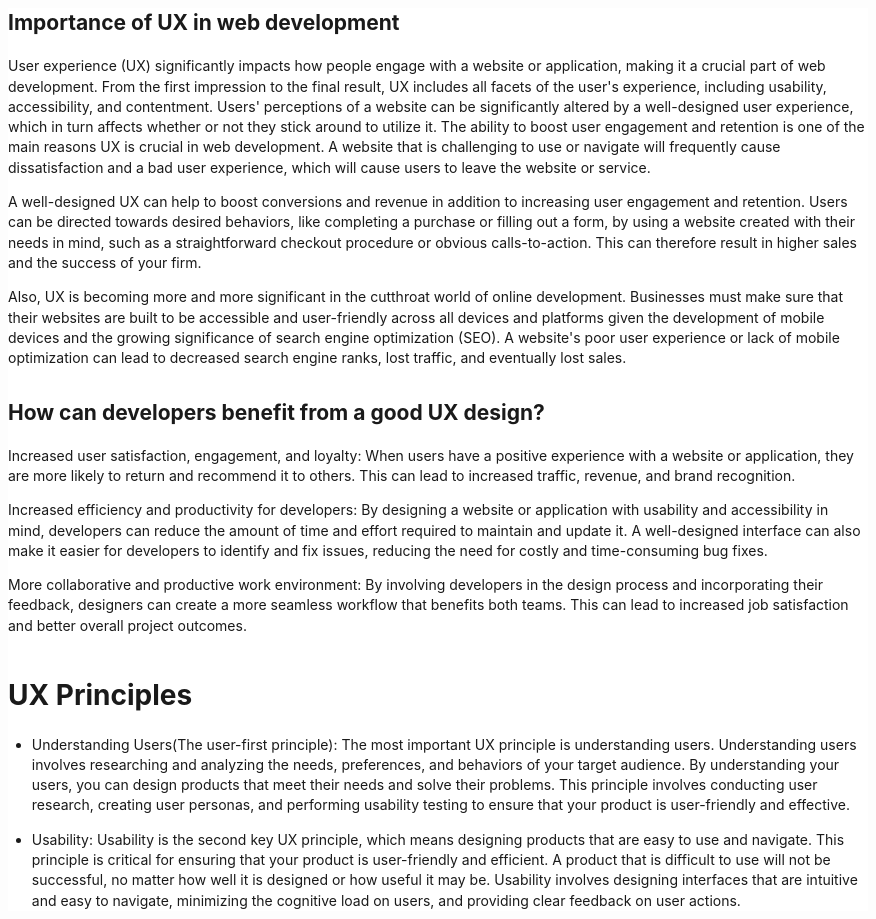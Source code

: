 ## Importance of UX in web development
User experience (UX) significantly impacts how people engage with a website or application, making it a crucial part of web development. From the first impression to the final result, UX includes all facets of the user's experience, including usability, accessibility, and contentment. Users' perceptions of a website can be significantly altered by a well-designed user experience, which in turn affects whether or not they stick around to utilize it. The ability to boost user engagement and retention is one of the main reasons UX is crucial in web development. A website that is challenging to use or navigate will frequently cause dissatisfaction and a bad user experience, which will cause users to leave the website or service. 

A well-designed UX can help to boost conversions and revenue in addition to increasing user engagement and retention. Users can be directed towards desired behaviors, like completing a purchase or filling out a form, by using a website created with their needs in mind, such as a straightforward checkout procedure or obvious calls-to-action. This can therefore result in higher sales and the success of your firm.

Also, UX is becoming more and more significant in the cutthroat world of online development. Businesses must make sure that their websites are built to be accessible and user-friendly across all devices and platforms given the development of mobile devices and the growing significance of search engine optimization (SEO). A website's poor user experience or lack of mobile optimization can lead to decreased search engine ranks, lost traffic, and eventually lost sales.

## How can developers benefit from a good UX design?
Increased user satisfaction, engagement, and loyalty: When users have a positive experience with a website or application, they are more likely to return and recommend it to others. This can lead to increased traffic, revenue, and brand recognition.

Increased efficiency and productivity for developers: By designing a website or application with usability and accessibility in mind, developers can reduce the amount of time and effort required to maintain and update it. A well-designed interface can also make it easier for developers to identify and fix issues, reducing the need for costly and time-consuming bug fixes.

More collaborative and productive work environment: By involving developers in the design process and incorporating their feedback, designers can create a more seamless workflow that benefits both teams. This can lead to increased job satisfaction and better overall project outcomes.

# UX Principles
- Understanding Users(The user-first principle):
The most important UX principle is understanding users. Understanding users involves researching and analyzing the needs, preferences, and behaviors of your target audience. By understanding your users, you can design products that meet their needs and solve their problems. This principle involves conducting user research, creating user personas, and performing usability testing to ensure that your product is user-friendly and effective.

- Usability:
Usability is the second key UX principle, which means designing products that are easy to use and navigate. This principle is critical for ensuring that your product is user-friendly and efficient. A product that is difficult to use will not be successful, no matter how well it is designed or how useful it may be. Usability involves designing interfaces that are intuitive and easy to navigate, minimizing the cognitive load on users, and providing clear feedback on user actions.
